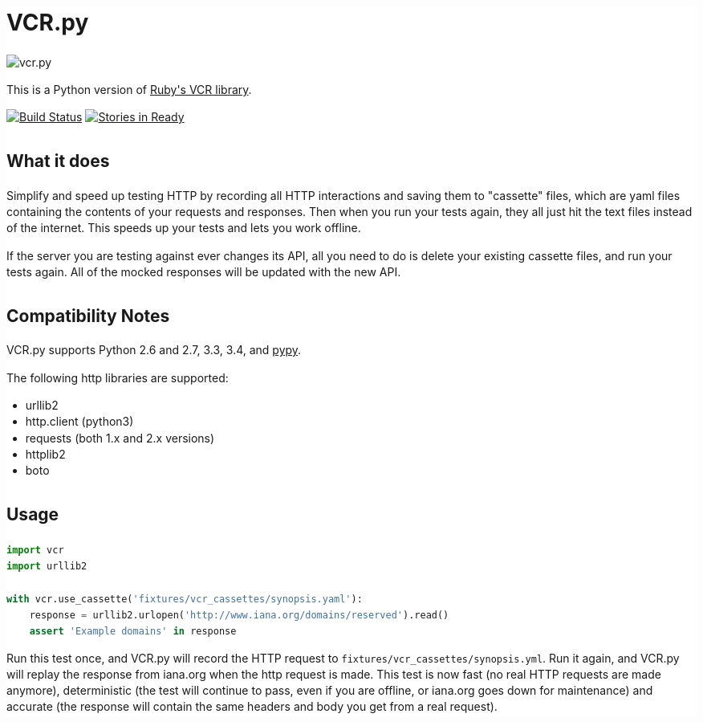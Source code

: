 # VCR.py

![vcr.py](https://raw.github.com/kevin1024/vcrpy/master/vcr.png)

This is a Python version of [Ruby's VCR library](https://github.com/myronmarston/vcr).

[![Build Status](https://secure.travis-ci.org/kevin1024/vcrpy.png?branch=master)](http://travis-ci.org/kevin1024/vcrpy)
[![Stories in Ready](https://badge.waffle.io/kevin1024/vcrpy.png?label=ready&title=Ready)](https://waffle.io/kevin1024/vcrpy)

## What it does
Simplify and speed up testing HTTP by recording all HTTP interactions and
saving them to "cassette" files, which are yaml files containing the contents
of your requests and responses.  Then when you run your tests again, they all
just hit the text files instead of the internet.  This speeds up your tests and
lets you work offline.

If the server you are testing against ever changes its API, all you need to do
is delete your existing cassette files, and run your tests again.  All of the
mocked responses will be updated with the new API.

## Compatibility Notes
VCR.py supports Python 2.6 and 2.7, 3.3, 3.4, and [pypy](http://pypy.org).

The following http libraries are supported:

  * urllib2
  * http.client (python3)
  * requests (both 1.x and 2.x versions)
  * httplib2
  * boto

## Usage
```python
import vcr
import urllib2

with vcr.use_cassette('fixtures/vcr_cassettes/synopsis.yaml'):
    response = urllib2.urlopen('http://www.iana.org/domains/reserved').read()
    assert 'Example domains' in response
```

Run this test once, and VCR.py will record the HTTP request to
`fixtures/vcr_cassettes/synopsis.yml`. Run it again, and VCR.py will replay the
response from iana.org when the http request is made. This test is now fast (no
real HTTP requests are made anymore), deterministic (the test will continue to
pass, even if you are offline, or iana.org goes down for maintenance) and
accurate (the response will contain the same headers and body you get from a
real request).
